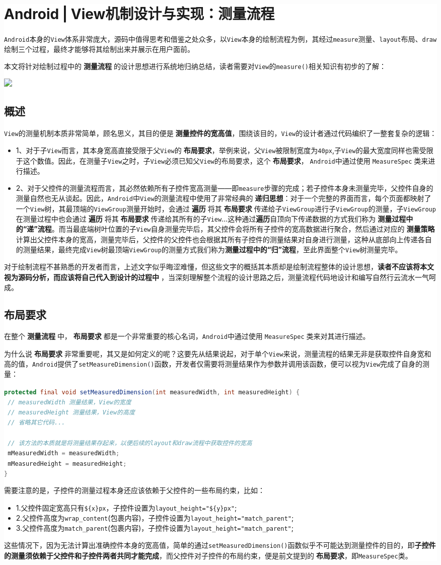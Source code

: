 # Android | View机制设计与实现：测量流程

`Android`本身的`View`体系非常庞大，源码中值得思考和借鉴之处众多，以`View`本身的绘制流程为例，其经过`measure`测量、`layout`布局、`draw`绘制三个过程，最终才能够将其绘制出来并展示在用户面前。

本文将针对绘制过程中的 **测量流程** 的设计思想进行系统地归纳总结，读者需要对`View`的`measure()`相关知识有初步的了解：

![](https://raw.githubusercontent.com/qingmei2/qingmei2-blogs-art/master/android/core/view/image.mcipzl9ajip.png)

## 概述

`View`的测量机制本质非常简单，顾名思义，其目的便是 **测量控件的宽高值**，围绕该目的，`View`的设计者通过代码编织了一整套复杂的逻辑：

* 1、对于子`View`而言，其本身宽高直接受限于父`View`的 **布局要求**，举例来说，父`View`被限制宽度为`40px`,子`View`的最大宽度同样也需受限于这个数值。因此，在测量子`View`之时，子`View`必须已知父`View`的布局要求，这个 **布局要求**，  `Android`中通过使用 `MeasureSpec` 类来进行描述。

* 2、对于父控件的测量流程而言，其必然依赖所有子控件宽高测量——即`measure`步骤的完成；若子控件本身未测量完毕，父控件自身的测量自然也无从谈起。因此，`Android`中`View`的测量流程中使用了非常经典的 **递归思想**：对于一个完整的界面而言，每个页面都映射了一个`View`树，其最顶端的`ViewGroup`测量开始时，会通过 **遍历** 将其 **布局要求** 传递给子`ViewGroup`进行子`ViewGroup`的测量，子`ViewGroup`在测量过程中也会通过 **遍历** 将其 **布局要求** 传递给其所有的子`View`...这种通过**遍历**自顶向下传递数据的方式我们称为 **测量过程中的“递”流程**。而当最底端树叶位置的子`View`自身测量完毕后，其父控件会将所有子控件的宽高数据进行聚合，然后通过对应的 **测量策略** 计算出父控件本身的宽高，测量完毕后，父控件的父控件也会根据其所有子控件的测量结果对自身进行测量，这种从底部向上传递各自的测量结果，最终完成`View`树最顶端`ViewGroup`的测量方式我们称为**测量过程中的“归”流程**，至此界面整个`View`树测量完毕。

对于绘制流程不甚熟悉的开发者而言，上述文字似乎晦涩难懂，但这些文字的概括其本质却是绘制流程整体的设计思想，**读者不应该将本文视为源码分析，而应该将自己代入到设计的过程中** ，当深刻理解整个流程的设计思路之后，测量流程代码地设计和编写自然行云流水一气呵成。

## 布局要求

在整个 **测量流程** 中， **布局要求** 都是一个非常重要的核心名词，`Android`中通过使用 `MeasureSpec` 类来对其进行描述。

为什么说 **布局要求** 非常重要呢，其又是如何定义的呢？这要先从结果说起，对于单个`View`来说，测量流程的结果无非是获取控件自身宽和高的值，`Android`提供了`setMeasureDimension()`函数，开发者仅需要将测量结果作为参数并调用该函数，便可以视为`View`完成了自身的测量：

```Java
protected final void setMeasuredDimension(int measuredWidth, int measuredHeight) {
 // measuredWidth 测量结果，View的宽度
 // measuredHeight 测量结果，View的高度
 // 省略其它代码...

 // 该方法的本质就是将测量结果存起来，以便后续的layout和draw流程中获取控件的宽高
 mMeasuredWidth = measuredWidth;
 mMeasuredHeight = measuredHeight;
}
```

需要注意的是，子控件的测量过程本身还应该依赖于父控件的一些布局约束，比如：

* 1.父控件固定宽高只有`${x}px`，子控件设置为`layout_height="${y}px"`;  
* 2.父控件高度为`wrap_content`(包裹内容)，子控件设置为`layout_height="match_parent"`;  
* 3.父控件高度为`match_parent`(包裹内容)，子控件设置为`layout_height="match_parent"`;

这些情况下，因为无法计算出准确控件本身的宽高值，简单的通过`setMeasuredDimension()`函数似乎不可能达到测量控件的目的，即**子控件的测量须依赖于父控件和子控件两者共同才能完成**，而父控件对子控件的布局约束，便是前文提到的 **布局要求**，即`MeasureSpec`类。
